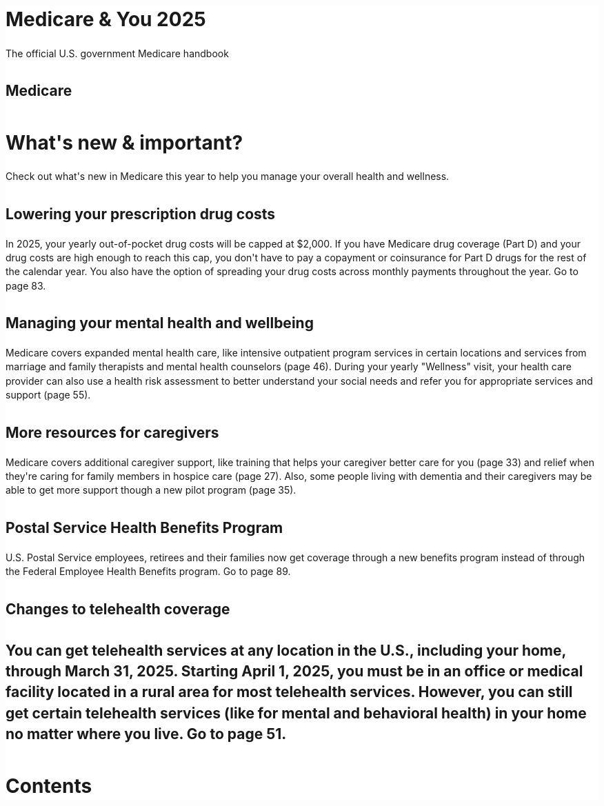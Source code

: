 

# Medicare & You 2025

The official U.S. government Medicare handbook

Medicare
---


# What's new & important?

Check out what's new in Medicare this year to help you manage your overall health and wellness.

## Lowering your prescription drug costs

In 2025, your yearly out-of-pocket drug costs will be capped at $2,000. If you have Medicare drug coverage (Part D) and your drug costs are high enough to reach this cap, you don't have to pay a copayment or coinsurance for Part D drugs for the rest of the calendar year. You also have the option of spreading your drug costs across monthly payments throughout the year. Go to page 83.

## Managing your mental health and wellbeing

Medicare covers expanded mental health care, like intensive outpatient program services in certain locations and services from marriage and family therapists and mental health counselors (page 46). During your yearly "Wellness" visit, your health care provider can also use a health risk assessment to better understand your social needs and refer you for appropriate services and support (page 55).

## More resources for caregivers

Medicare covers additional caregiver support, like training that helps your caregiver better care for you (page 33) and relief when they're caring for family members in hospice care (page 27). Also, some people living with dementia and their caregivers may be able to get more support though a new pilot program (page 35).

## Postal Service Health Benefits Program

U.S. Postal Service employees, retirees and their families now get coverage through a new benefits program instead of through the Federal Employee Health Benefits program. Go to page 89.

## Changes to telehealth coverage

You can get telehealth services at any location in the U.S., including your home, through March 31, 2025. Starting April 1, 2025, you must be in an office or medical facility located in a rural area for most telehealth services. However, you can still get certain telehealth services (like for mental and behavioral health) in your home no matter where you live. Go to page 51.
---


# Contents
